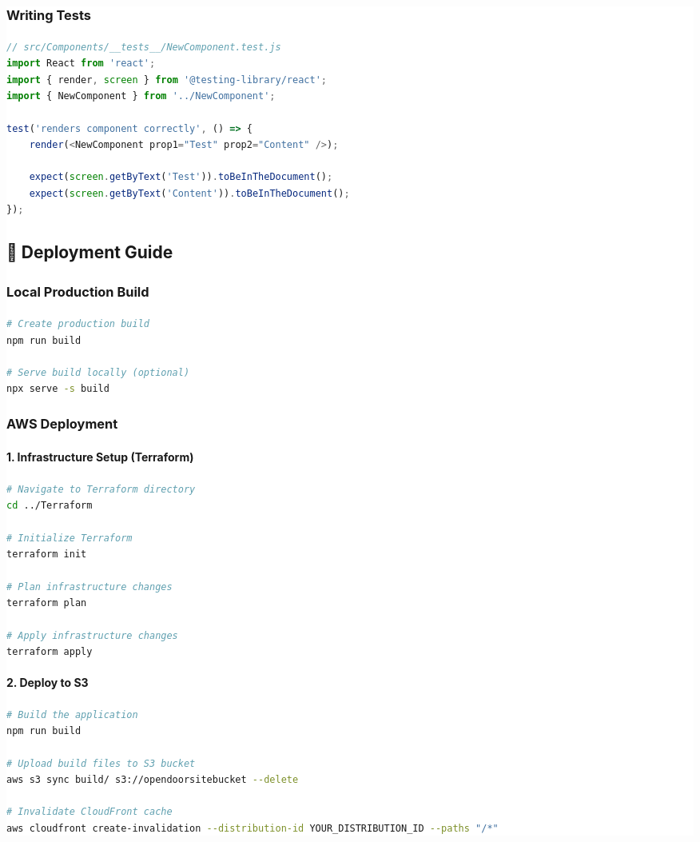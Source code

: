 ### Writing Tests
```javascript
// src/Components/__tests__/NewComponent.test.js
import React from 'react';
import { render, screen } from '@testing-library/react';
import { NewComponent } from '../NewComponent';

test('renders component correctly', () => {
    render(<NewComponent prop1="Test" prop2="Content" />);
    
    expect(screen.getByText('Test')).toBeInTheDocument();
    expect(screen.getByText('Content')).toBeInTheDocument();
});
```

## 🚀 Deployment Guide

### Local Production Build
```bash
# Create production build
npm run build

# Serve build locally (optional)
npx serve -s build
```

### AWS Deployment

#### 1. Infrastructure Setup (Terraform)
```bash
# Navigate to Terraform directory
cd ../Terraform

# Initialize Terraform
terraform init

# Plan infrastructure changes
terraform plan

# Apply infrastructure changes
terraform apply
```

#### 2. Deploy to S3
```bash
# Build the application
npm run build

# Upload build files to S3 bucket
aws s3 sync build/ s3://opendoorsitebucket --delete

# Invalidate CloudFront cache
aws cloudfront create-invalidation --distribution-id YOUR_DISTRIBUTION_ID --paths "/*"
```
